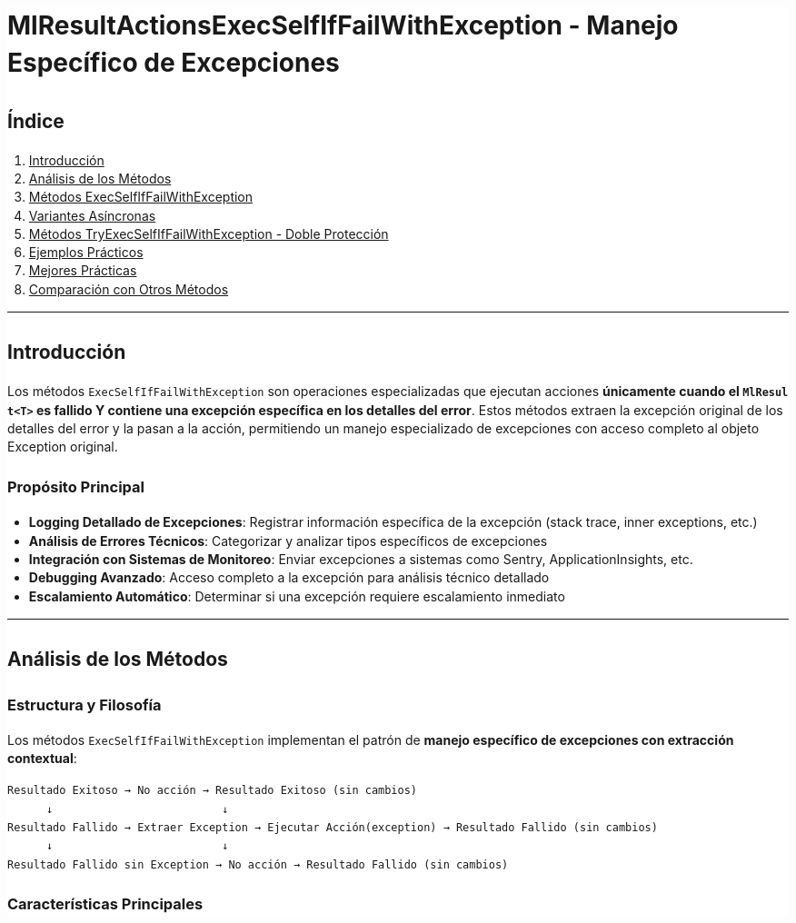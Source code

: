﻿# MlResultActionsExecSelfIfFailWithException - Manejo Específico de Excepciones

## Índice
1. [Introducción](#introducción)
2. [Análisis de los Métodos](#análisis-de-los-métodos)
3. [Métodos ExecSelfIfFailWithException](#métodos-execselfiffailwithexception)
4. [Variantes Asíncronas](#variantes-asíncronas)
5. [Métodos TryExecSelfIfFailWithException - Doble Protección](#métodos-tryexecselfiffailwithexception---doble-protección)
6. [Ejemplos Prácticos](#ejemplos-prácticos)
7. [Mejores Prácticas](#mejores-prácticas)
8. [Comparación con Otros Métodos](#comparación-con-otros-métodos)

---

## Introducción

Los métodos `ExecSelfIfFailWithException` son operaciones especializadas que ejecutan acciones **únicamente cuando el `MlResult<T>` es fallido Y contiene una excepción específica en los detalles del error**. Estos métodos extraen la excepción original de los detalles del error y la pasan a la acción, permitiendo un manejo especializado de excepciones con acceso completo al objeto Exception original.

### Propósito Principal

- **Logging Detallado de Excepciones**: Registrar información específica de la excepción (stack trace, inner exceptions, etc.)
- **Análisis de Errores Técnicos**: Categorizar y analizar tipos específicos de excepciones
- **Integración con Sistemas de Monitoreo**: Enviar excepciones a sistemas como Sentry, ApplicationInsights, etc.
- **Debugging Avanzado**: Acceso completo a la excepción para análisis técnico detallado
- **Escalamiento Automático**: Determinar si una excepción requiere escalamiento inmediato

---

## Análisis de los Métodos

### Estructura y Filosofía

Los métodos `ExecSelfIfFailWithException` implementan el patrón de **manejo específico de excepciones con extracción contextual**:

```
Resultado Exitoso → No acción → Resultado Exitoso (sin cambios)
      ↓                          ↓
Resultado Fallido → Extraer Exception → Ejecutar Acción(exception) → Resultado Fallido (sin cambios)
      ↓                          ↓
Resultado Fallido sin Exception → No acción → Resultado Fallido (sin cambios)
```

### Características Principales
